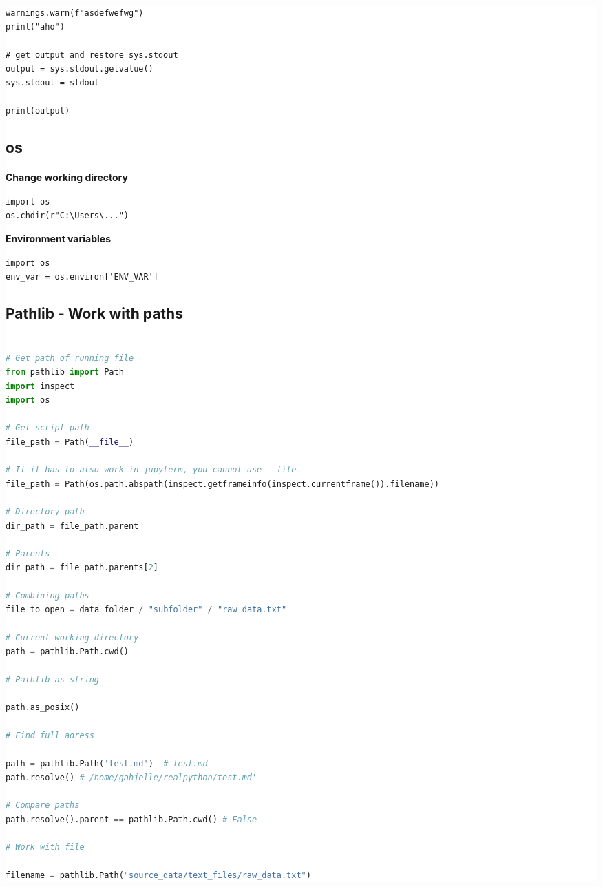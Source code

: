     warnings.warn(f"asdefwefwg")
    print("aho")

    # get output and restore sys.stdout
    output = sys.stdout.getvalue()
    sys.stdout = stdout

    print(output)

## os

**Change working directory**

    import os
    os.chdir(r"C:\Users\...")

**Environment variables**

    import os
    env_var = os.environ['ENV_VAR']

## Pathlib - Work with paths

```python

# Get path of running file
from pathlib import Path
import inspect
import os

# Get script path
file_path = Path(__file__)

# If it has to also work in jupyterm, you cannot use __file__
file_path = Path(os.path.abspath(inspect.getframeinfo(inspect.currentframe()).filename))

# Directory path
dir_path = file_path.parent

# Parents
dir_path = file_path.parents[2]

# Combining paths
file_to_open = data_folder / "subfolder" / "raw_data.txt"

# Current working directory
path = pathlib.Path.cwd()

# Pathlib as string

path.as_posix()

# Find full adress

path = pathlib.Path('test.md')  # test.md
path.resolve() # /home/gahjelle/realpython/test.md'

# Compare paths
path.resolve().parent == pathlib.Path.cwd() # False

# Work with file

filename = pathlib.Path("source_data/text_files/raw_data.txt")

```